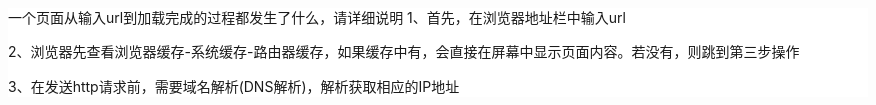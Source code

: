 一个页面从输入url到加载完成的过程都发生了什么，请详细说明
1、首先，在浏览器地址栏中输入url

2、浏览器先查看浏览器缓存-系统缓存-路由器缓存，如果缓存中有，会直接在屏幕中显示页面内容。若没有，则跳到第三步操作

3、在发送http请求前，需要域名解析(DNS解析)，解析获取相应的IP地址


